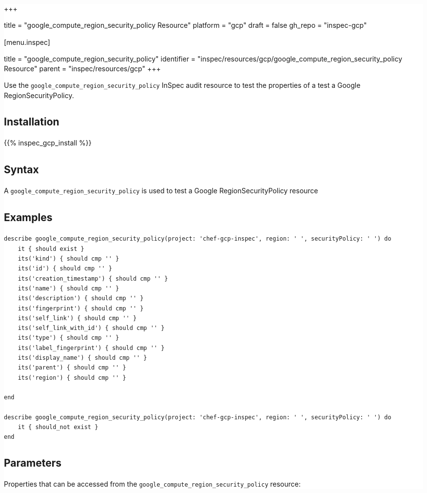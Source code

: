 +++

title = "google_compute_region_security_policy Resource"
platform = "gcp"
draft = false
gh_repo = "inspec-gcp"


[menu.inspec]

title = "google_compute_region_security_policy"
identifier = "inspec/resources/gcp/google_compute_region_security_policy Resource"
parent = "inspec/resources/gcp"
+++

Use the `google_compute_region_security_policy` InSpec audit resource to test the properties of a test a Google RegionSecurityPolicy.

## Installation
{{% inspec_gcp_install %}}

## Syntax
A `google_compute_region_security_policy` is used to test a Google RegionSecurityPolicy resource

## Examples
```
describe google_compute_region_security_policy(project: 'chef-gcp-inspec', region: ' ', securityPolicy: ' ') do
	it { should exist }
	its('kind') { should cmp '' }
	its('id') { should cmp '' }
	its('creation_timestamp') { should cmp '' }
	its('name') { should cmp '' }
	its('description') { should cmp '' }
	its('fingerprint') { should cmp '' }
	its('self_link') { should cmp '' }
	its('self_link_with_id') { should cmp '' }
	its('type') { should cmp '' }
	its('label_fingerprint') { should cmp '' }
	its('display_name') { should cmp '' }
	its('parent') { should cmp '' }
	its('region') { should cmp '' }

end

describe google_compute_region_security_policy(project: 'chef-gcp-inspec', region: ' ', securityPolicy: ' ') do
	it { should_not exist }
end
```

## Parameters
Properties that can be accessed from the `google_compute_region_security_policy` resource:
